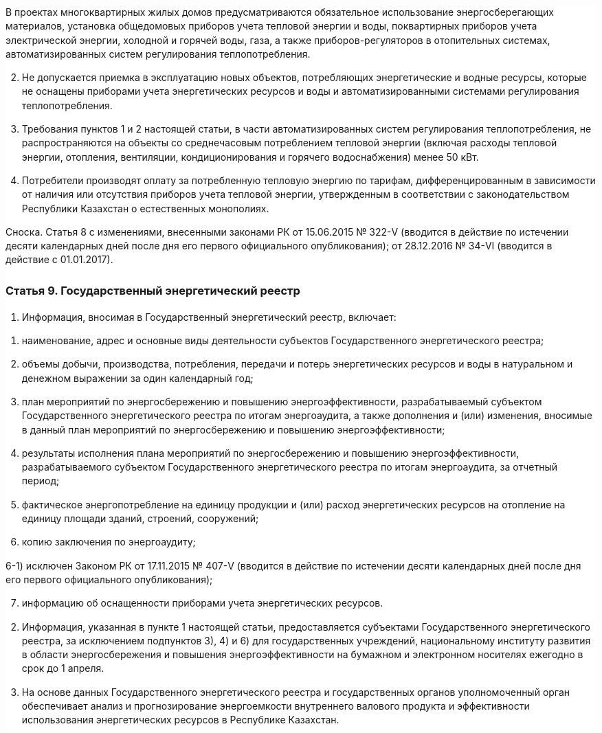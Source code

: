 В проектах многоквартирных жилых домов предусматриваются обязательное использование энергосберегающих материалов, установка общедомовых приборов учета тепловой энергии и воды, поквартирных приборов учета электрической энергии, холодной и горячей воды, газа, а также приборов-регуляторов в отопительных системах, автоматизированных систем регулирования теплопотребления.

2. Не допускается приемка в эксплуатацию новых объектов, потребляющих энергетические и водные ресурсы, которые не оснащены приборами учета энергетических ресурсов и воды и автоматизированными системами регулирования теплопотребления.

3. Требования пунктов 1 и 2 настоящей статьи, в части автоматизированных систем регулирования теплопотребления, не распространяются на объекты со среднечасовым потреблением тепловой энергии (включая расходы тепловой энергии, отопления, вентиляции, кондиционирования и горячего водоснабжения) менее 50 кВт.

4. Потребители производят оплату за потребленную тепловую энергию по тарифам, дифференцированным в зависимости от наличия или отсутствия приборов учета тепловой энергии, утвержденным в соответствии с законодательством Республики Казахстан о естественных монополиях.

Сноска. Статья 8 с изменениями, внесенными законами РК от 15.06.2015 № 322-V (вводится в действие по истечении десяти календарных дней после дня его первого официального опубликования); от 28.12.2016 № 34-VІ (вводится в действие с 01.01.2017).

### Статья 9. Государственный энергетический реестр

1. Информация, вносимая в Государственный энергетический реестр, включает:

1) наименование, адрес и основные виды деятельности субъектов Государственного энергетического реестра;

2) объемы добычи, производства, потребления, передачи и потерь энергетических ресурсов и воды в натуральном и денежном выражении за один календарный год;

3) план мероприятий по энергосбережению и повышению энергоэффективности, разрабатываемый субъектом Государственного энергетического реестра по итогам энергоаудита, а также дополнения и (или) изменения, вносимые в данный план мероприятий по энергосбережению и повышению энергоэффективности;

4) результаты исполнения плана мероприятий по энергосбережению и повышению энергоэффективности, разрабатываемого субъектом Государственного энергетического реестра по итогам энергоаудита, за отчетный период;

5) фактическое энергопотребление на единицу продукции и (или) расход энергетических ресурсов на отопление на единицу площади зданий, строений, сооружений;

6) копию заключения по энергоаудиту;

6-1) исключен Законом РК от 17.11.2015 № 407-V (вводится в действие по истечении десяти календарных дней после дня его первого официального опубликования);

7) информацию об оснащенности приборами учета энергетических ресурсов.

2. Информация, указанная в пункте 1 настоящей статьи, предоставляется субъектами Государственного энергетического реестра, за исключением подпунктов 3), 4) и 6) для государственных учреждений, национальному институту развития в области энергосбережения и повышения энергоэффективности на бумажном и электронном носителях ежегодно в срок до 1 апреля.

3. На основе данных Государственного энергетического реестра и государственных органов уполномоченный орган обеспечивает анализ и прогнозирование энергоемкости внутреннего валового продукта и эффективности использования энергетических ресурсов в Республике Казахстан.
